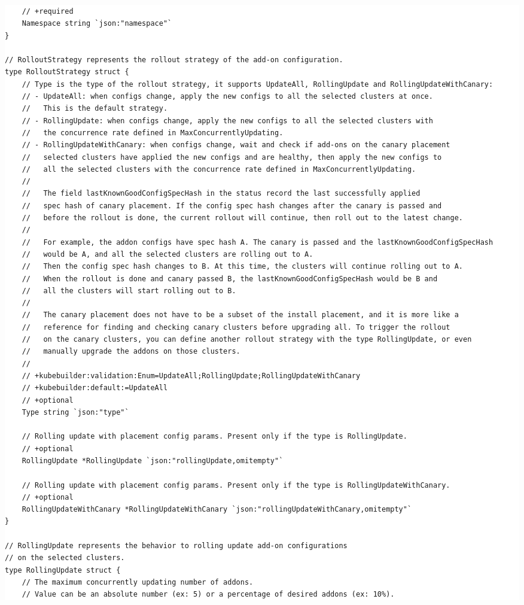 ```golang
	// +required
	Namespace string `json:"namespace"`
}

// RolloutStrategy represents the rollout strategy of the add-on configuration.
type RolloutStrategy struct {
	// Type is the type of the rollout strategy, it supports UpdateAll, RollingUpdate and RollingUpdateWithCanary:
	// - UpdateAll: when configs change, apply the new configs to all the selected clusters at once.
	//   This is the default strategy.
	// - RollingUpdate: when configs change, apply the new configs to all the selected clusters with
	//   the concurrence rate defined in MaxConcurrentlyUpdating.
	// - RollingUpdateWithCanary: when configs change, wait and check if add-ons on the canary placement
	//   selected clusters have applied the new configs and are healthy, then apply the new configs to
	//   all the selected clusters with the concurrence rate defined in MaxConcurrentlyUpdating.
	//
	//   The field lastKnownGoodConfigSpecHash in the status record the last successfully applied
	//   spec hash of canary placement. If the config spec hash changes after the canary is passed and
	//   before the rollout is done, the current rollout will continue, then roll out to the latest change.
	//
	//   For example, the addon configs have spec hash A. The canary is passed and the lastKnownGoodConfigSpecHash
	//   would be A, and all the selected clusters are rolling out to A.
	//   Then the config spec hash changes to B. At this time, the clusters will continue rolling out to A.
	//   When the rollout is done and canary passed B, the lastKnownGoodConfigSpecHash would be B and
	//   all the clusters will start rolling out to B.
	//
	//   The canary placement does not have to be a subset of the install placement, and it is more like a
	//   reference for finding and checking canary clusters before upgrading all. To trigger the rollout
	//   on the canary clusters, you can define another rollout strategy with the type RollingUpdate, or even
	//   manually upgrade the addons on those clusters.
	//
	// +kubebuilder:validation:Enum=UpdateAll;RollingUpdate;RollingUpdateWithCanary
	// +kubebuilder:default:=UpdateAll
	// +optional
	Type string `json:"type"`

	// Rolling update with placement config params. Present only if the type is RollingUpdate.
	// +optional
	RollingUpdate *RollingUpdate `json:"rollingUpdate,omitempty"`

	// Rolling update with placement config params. Present only if the type is RollingUpdateWithCanary.
	// +optional
	RollingUpdateWithCanary *RollingUpdateWithCanary `json:"rollingUpdateWithCanary,omitempty"`
}

// RollingUpdate represents the behavior to rolling update add-on configurations
// on the selected clusters.
type RollingUpdate struct {
	// The maximum concurrently updating number of addons.
	// Value can be an absolute number (ex: 5) or a percentage of desired addons (ex: 10%).
```
